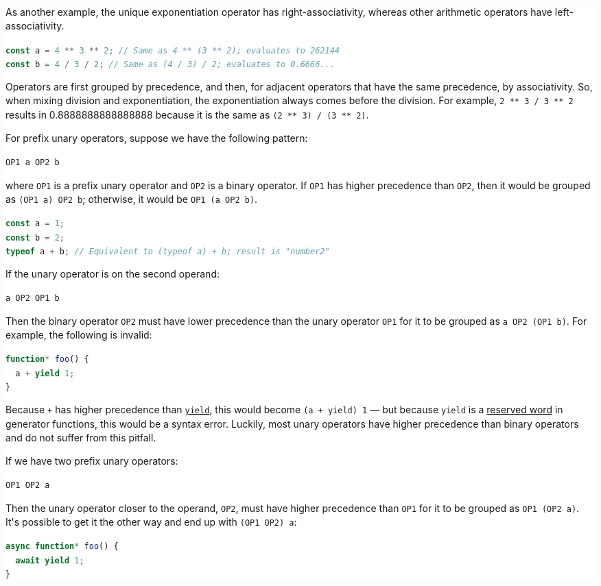 As another example, the unique exponentiation operator has right-associativity, whereas other arithmetic operators have left-associativity.

```js
const a = 4 ** 3 ** 2; // Same as 4 ** (3 ** 2); evaluates to 262144
const b = 4 / 3 / 2; // Same as (4 / 3) / 2; evaluates to 0.6666...
```

Operators are first grouped by precedence, and then, for adjacent operators that have the same precedence, by associativity. So, when mixing division and exponentiation, the exponentiation always comes before the division. For example, `2 ** 3 / 3 ** 2` results in 0.8888888888888888 because it is the same as `(2 ** 3) / (3 ** 2)`.

For prefix unary operators, suppose we have the following pattern:

```plain
OP1 a OP2 b
```

where `OP1` is a prefix unary operator and `OP2` is a binary operator. If `OP1` has higher precedence than `OP2`, then it would be grouped as `(OP1 a) OP2 b`; otherwise, it would be `OP1 (a OP2 b)`.

```js
const a = 1;
const b = 2;
typeof a + b; // Equivalent to (typeof a) + b; result is "number2"
```

If the unary operator is on the second operand:

```plain
a OP2 OP1 b
```

Then the binary operator `OP2` must have lower precedence than the unary operator `OP1` for it to be grouped as `a OP2 (OP1 b)`. For example, the following is invalid:

```js example-bad
function* foo() {
  a + yield 1;
}
```

Because `+` has higher precedence than [`yield`](/en-US/docs/Web/JavaScript/Reference/Operators/yield), this would become `(a + yield) 1` — but because `yield` is a [reserved word](/en-US/docs/Web/JavaScript/Reference/Lexical_grammar#keywords) in generator functions, this would be a syntax error. Luckily, most unary operators have higher precedence than binary operators and do not suffer from this pitfall.

If we have two prefix unary operators:

```plain
OP1 OP2 a
```

Then the unary operator closer to the operand, `OP2`, must have higher precedence than `OP1` for it to be grouped as `OP1 (OP2 a)`. It's possible to get it the other way and end up with `(OP1 OP2) a`:

```js example-bad
async function* foo() {
  await yield 1;
}
```
